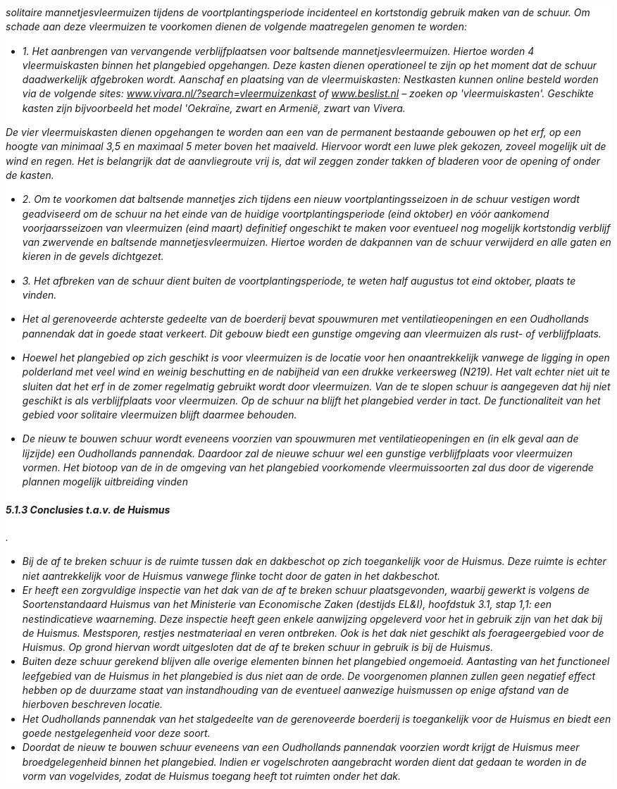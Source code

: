 *solitaire mannetjesvleermuizen tijdens de voortplantingsperiode incidenteel en kortstondig gebruik maken van de schuur. Om schade aan deze vleermuizen te voorkomen dienen de volgende maatregelen genomen te worden:* 

- *1. Het aanbrengen van vervangende verblijfplaatsen voor baltsende mannetjesvleermuizen. Hiertoe worden 4 vleermuiskasten binnen het plangebied opgehangen. Deze kasten dienen operationeel te zijn op het moment dat de schuur daadwerkelijk afgebroken wordt.*
*Aanschaf en plaatsing van de vleermuiskasten: Nestkasten kunnen online besteld worden via de volgende sites: www.vivara.nl/?search=vleermuizenkast of www.beslist.nl – zoeken op 'vleermuiskasten'. Geschikte kasten zijn bijvoorbeeld het model 'Oekraïne, zwart en Armenië, zwart van Vivera.* 

*De vier vleermuiskasten dienen opgehangen te worden aan een van de permanent bestaande gebouwen op het erf, op een hoogte van minimaal 3,5 en maximaal 5 meter boven het maaiveld. Hiervoor wordt een luwe plek gekozen, zoveel mogelijk uit de wind en regen. Het is belangrijk dat de aanvliegroute vrij is, dat wil zeggen zonder takken of bladeren voor de opening of onder de kasten.* 

- *2. Om te voorkomen dat baltsende mannetjes zich tijdens een nieuw voortplantingsseizoen in de schuur vestigen wordt geadviseerd om de schuur na het einde van de huidige voortplantingsperiode (eind oktober) en vóór aankomend voorjaarsseizoen van vleermuizen (eind maart) definitief ongeschikt te maken voor eventueel nog mogelijk kortstondig verblijf van zwervende en baltsende mannetjesvleermuizen. Hiertoe worden de dakpannen van de schuur verwijderd en alle gaten en kieren in de gevels dichtgezet.*
- *3. Het afbreken van de schuur dient buiten de voortplantingsperiode, te weten half augustus tot eind oktober, plaats te vinden.*
- *Het al gerenoveerde achterste gedeelte van de boerderij bevat spouwmuren met ventilatieopeningen en een Oudhollands pannendak dat in goede staat verkeert. Dit gebouw biedt een gunstige omgeving aan vleermuizen als rust- of verblijfplaats.*
- *Hoewel het plangebied op zich geschikt is voor vleermuizen is de locatie voor hen onaantrekkelijk vanwege de ligging in open polderland met veel wind en weinig beschutting en de nabijheid van een drukke verkeersweg (N219). Het valt echter niet uit te sluiten dat het erf in de zomer regelmatig gebruikt wordt door vleermuizen. Van de te slopen schuur is aangegeven dat hij niet geschikt is als verblijfplaats voor vleermuizen. Op de schuur na blijft het plangebied verder in tact. De functionaliteit van het gebied voor solitaire vleermuizen blijft daarmee behouden.*

- *De nieuw te bouwen schuur wordt eveneens voorzien van spouwmuren met ventilatieopeningen en (in elk geval aan de lijzijde) een Oudhollands pannendak. Daardoor zal de nieuwe schuur wel een gunstige verblijfplaats voor vleermuizen vormen. Het biotoop van de in de omgeving van het plangebied voorkomende vleermuissoorten zal dus door de vigerende plannen mogelijk uitbreiding vinden*
#### *5.1.3 Conclusies t.a.v. de Huismus*

*.* 

- *Bij de af te breken schuur is de ruimte tussen dak en dakbeschot op zich toegankelijk voor de Huismus. Deze ruimte is echter niet aantrekkelijk voor de Huismus vanwege flinke tocht door de gaten in het dakbeschot.*
- *Er heeft een zorgvuldige inspectie van het dak van de af te breken schuur plaatsgevonden, waarbij gewerkt is volgens de Soortenstandaard Huismus van het Ministerie van Economische Zaken (destijds EL&I), hoofdstuk 3.1, stap 1,1: een nestindicatieve waarneming. Deze inspectie heeft geen enkele aanwijzing opgeleverd voor het in gebruik zijn van het dak bij de Huismus. Mestsporen, restjes nestmateriaal en veren ontbreken. Ook is het dak niet geschikt als foerageergebied voor de Huismus. Op grond hiervan wordt uitgesloten dat de af te breken schuur in gebruik is bij de Huismus.*
- *Buiten deze schuur gerekend blijven alle overige elementen binnen het plangebied ongemoeid. Aantasting van het functioneel leefgebied van de Huismus in het plangebied is dus niet aan de orde. De voorgenomen plannen zullen geen negatief effect hebben op de duurzame staat van instandhouding van de eventueel aanwezige huismussen op enige afstand van de hierboven beschreven locatie.*
- *Het Oudhollands pannendak van het stalgedeelte van de gerenoveerde boerderij is toegankelijk voor de Huismus en biedt een goede nestgelegenheid voor deze soort.*
- *Doordat de nieuw te bouwen schuur eveneens van een Oudhollands pannendak voorzien wordt krijgt de Huismus meer broedgelegenheid binnen het plangebied. Indien er vogelschroten aangebracht worden dient dat gedaan te worden in de vorm van vogelvides, zodat de Huismus toegang heeft tot ruimten onder het dak.*
